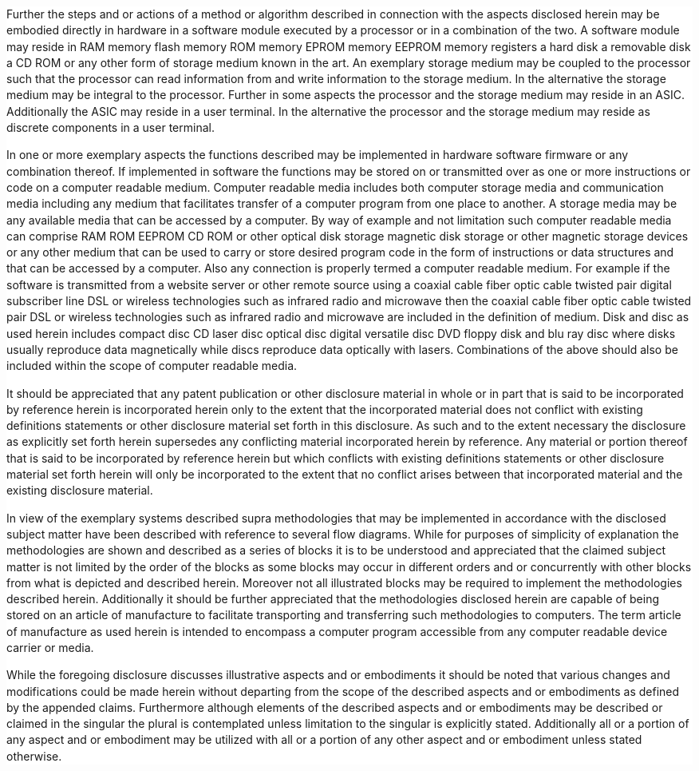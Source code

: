 Further the steps and or actions of a method or algorithm described in connection with the aspects disclosed herein may be embodied directly in hardware in a software module executed by a processor or in a combination of the two. A software module may reside in RAM memory flash memory ROM memory EPROM memory EEPROM memory registers a hard disk a removable disk a CD ROM or any other form of storage medium known in the art. An exemplary storage medium may be coupled to the processor such that the processor can read information from and write information to the storage medium. In the alternative the storage medium may be integral to the processor. Further in some aspects the processor and the storage medium may reside in an ASIC. Additionally the ASIC may reside in a user terminal. In the alternative the processor and the storage medium may reside as discrete components in a user terminal.

In one or more exemplary aspects the functions described may be implemented in hardware software firmware or any combination thereof. If implemented in software the functions may be stored on or transmitted over as one or more instructions or code on a computer readable medium. Computer readable media includes both computer storage media and communication media including any medium that facilitates transfer of a computer program from one place to another. A storage media may be any available media that can be accessed by a computer. By way of example and not limitation such computer readable media can comprise RAM ROM EEPROM CD ROM or other optical disk storage magnetic disk storage or other magnetic storage devices or any other medium that can be used to carry or store desired program code in the form of instructions or data structures and that can be accessed by a computer. Also any connection is properly termed a computer readable medium. For example if the software is transmitted from a website server or other remote source using a coaxial cable fiber optic cable twisted pair digital subscriber line DSL or wireless technologies such as infrared radio and microwave then the coaxial cable fiber optic cable twisted pair DSL or wireless technologies such as infrared radio and microwave are included in the definition of medium. Disk and disc as used herein includes compact disc CD laser disc optical disc digital versatile disc DVD floppy disk and blu ray disc where disks usually reproduce data magnetically while discs reproduce data optically with lasers. Combinations of the above should also be included within the scope of computer readable media.

It should be appreciated that any patent publication or other disclosure material in whole or in part that is said to be incorporated by reference herein is incorporated herein only to the extent that the incorporated material does not conflict with existing definitions statements or other disclosure material set forth in this disclosure. As such and to the extent necessary the disclosure as explicitly set forth herein supersedes any conflicting material incorporated herein by reference. Any material or portion thereof that is said to be incorporated by reference herein but which conflicts with existing definitions statements or other disclosure material set forth herein will only be incorporated to the extent that no conflict arises between that incorporated material and the existing disclosure material.

In view of the exemplary systems described supra methodologies that may be implemented in accordance with the disclosed subject matter have been described with reference to several flow diagrams. While for purposes of simplicity of explanation the methodologies are shown and described as a series of blocks it is to be understood and appreciated that the claimed subject matter is not limited by the order of the blocks as some blocks may occur in different orders and or concurrently with other blocks from what is depicted and described herein. Moreover not all illustrated blocks may be required to implement the methodologies described herein. Additionally it should be further appreciated that the methodologies disclosed herein are capable of being stored on an article of manufacture to facilitate transporting and transferring such methodologies to computers. The term article of manufacture as used herein is intended to encompass a computer program accessible from any computer readable device carrier or media.

While the foregoing disclosure discusses illustrative aspects and or embodiments it should be noted that various changes and modifications could be made herein without departing from the scope of the described aspects and or embodiments as defined by the appended claims. Furthermore although elements of the described aspects and or embodiments may be described or claimed in the singular the plural is contemplated unless limitation to the singular is explicitly stated. Additionally all or a portion of any aspect and or embodiment may be utilized with all or a portion of any other aspect and or embodiment unless stated otherwise.

